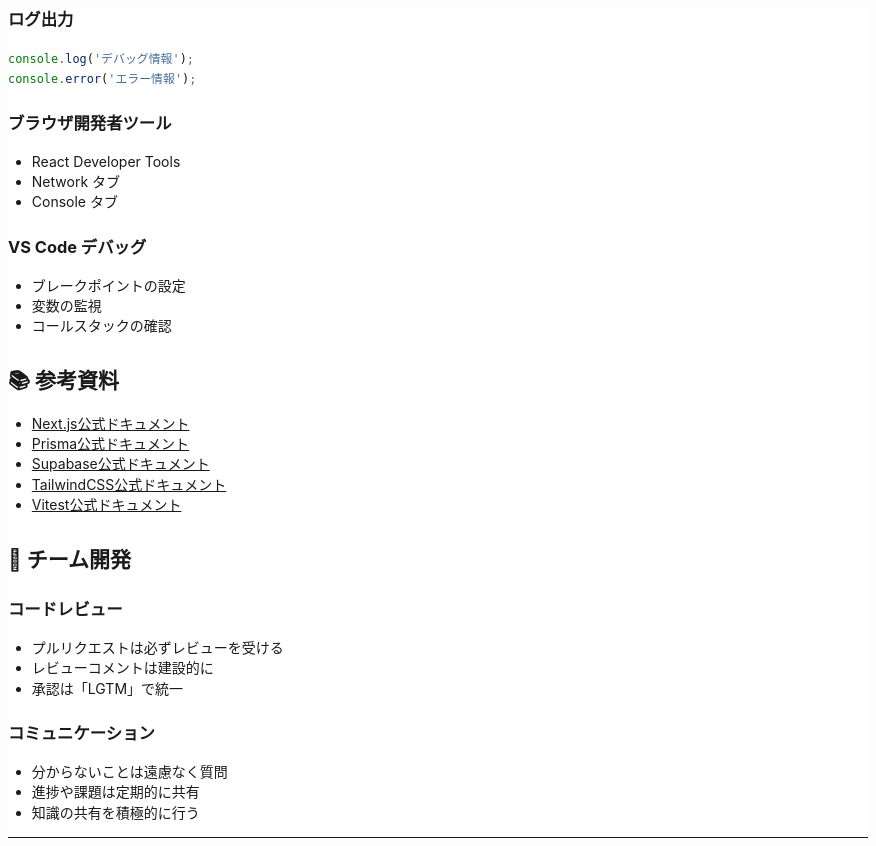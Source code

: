 ### ログ出力

```typescript
console.log('デバッグ情報');
console.error('エラー情報');
```

### ブラウザ開発者ツール

- React Developer Tools
- Network タブ
- Console タブ

### VS Code デバッグ

- ブレークポイントの設定
- 変数の監視
- コールスタックの確認

## 📚 参考資料

- [Next.js公式ドキュメント](https://nextjs.org/docs)
- [Prisma公式ドキュメント](https://www.prisma.io/docs)
- [Supabase公式ドキュメント](https://supabase.com/docs)
- [TailwindCSS公式ドキュメント](https://tailwindcss.com/docs)
- [Vitest公式ドキュメント](https://vitest.dev/)

## 🤝 チーム開発

### コードレビュー

- プルリクエストは必ずレビューを受ける
- レビューコメントは建設的に
- 承認は「LGTM」で統一

### コミュニケーション

- 分からないことは遠慮なく質問
- 進捗や課題は定期的に共有
- 知識の共有を積極的に行う

---

